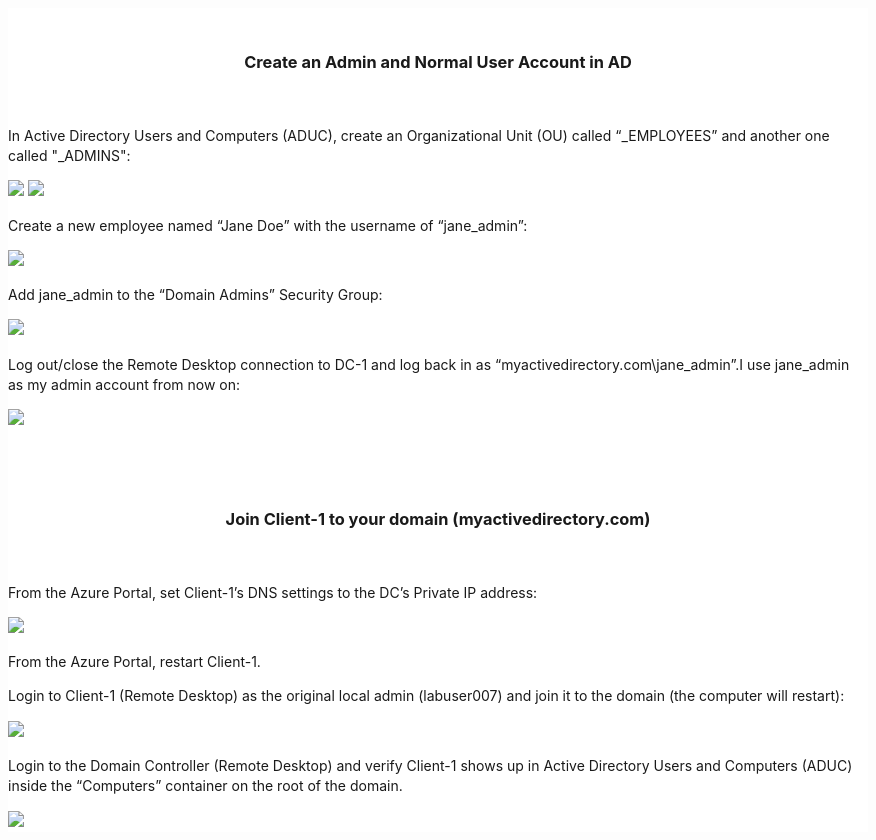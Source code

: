 <br />
<h3 align="center">Create an Admin and Normal User Account in AD</h3>
<br />
<p>
  In Active Directory Users and Computers (ADUC), create an Organizational Unit (OU) called “_EMPLOYEES” and another one called "_ADMINS":
</p>
<p>
  <img src="https://github.com/ethansevilla/configure-active-directory/assets/170621372/a95d7585-557f-4de1-b2a3-cb3f904f7b5d"/>
  <img src="https://github.com/ethansevilla/configure-active-directory/assets/170621372/3a4a6e43-5545-4d41-9a9a-554d6e1e7650"/> 
  <img scr= "https://github.com/ethansevilla/configure-active-directory/assets/170621372/52c9fda0-2bd5-454f-89be-f58d98bdf804"/>
</p>
<p>
  Create a new employee named “Jane Doe” with the username of “jane_admin”:
</p>
<p>
  <img src="https://github.com/ethansevilla/configure-active-directory/assets/170621372/ddb3a50f-b442-43af-ae10-447e008840ac"/>
</p>
<p>
  Add jane_admin to the “Domain Admins” Security Group:
</p>
<p>
  <img src="https://github.com/ethansevilla/configure-active-directory/assets/170621372/9440901f-2349-44aa-8df2-3d192f00eac8"/>
</p>
<p>  
  Log out/close the Remote Desktop connection to DC-1 and log back in as “myactivedirectory.com\jane_admin”.I use jane_admin as my admin account from now on:
</p>
<p>
  <img src="https://github.com/ethansevilla/configure-active-directory/assets/170621372/73771ed4-cfe1-41d1-8f4e-e2a5ce3d27cb"/>
</p>
<br />
<br />
<h3 align="center">Join Client-1 to your domain (myactivedirectory.com)</h3>
<br />
<p>
  From the Azure Portal, set Client-1’s DNS settings to the DC’s Private IP address:
</p>
<p>
  <img src="https://github.com/ethansevilla/configure-active-directory/assets/170621372/ba805a56-6c74-485d-adc0-07b292291ad5"/>
</p>
<p>
  From the Azure Portal, restart Client-1.
</p>
<p>
  Login to Client-1 (Remote Desktop) as the original local admin (labuser007) and join it to the domain (the computer will restart):
</p>
<p>
  <img src="https://github.com/ethansevilla/configure-active-directory/assets/170621372/4797c4d4-6367-446b-b7d3-b440ca2fd37e"/>
</p>
<p>
  Login to the Domain Controller (Remote Desktop) and verify Client-1 shows up in Active Directory Users and Computers (ADUC) inside the “Computers” container on the root of the domain.
</p> 
<p>
    <img src="https://github.com/ethansevilla/configure-active-directory/assets/170621372/5531e729-a700-4eb9-9082-e53069461f49" />
</p>